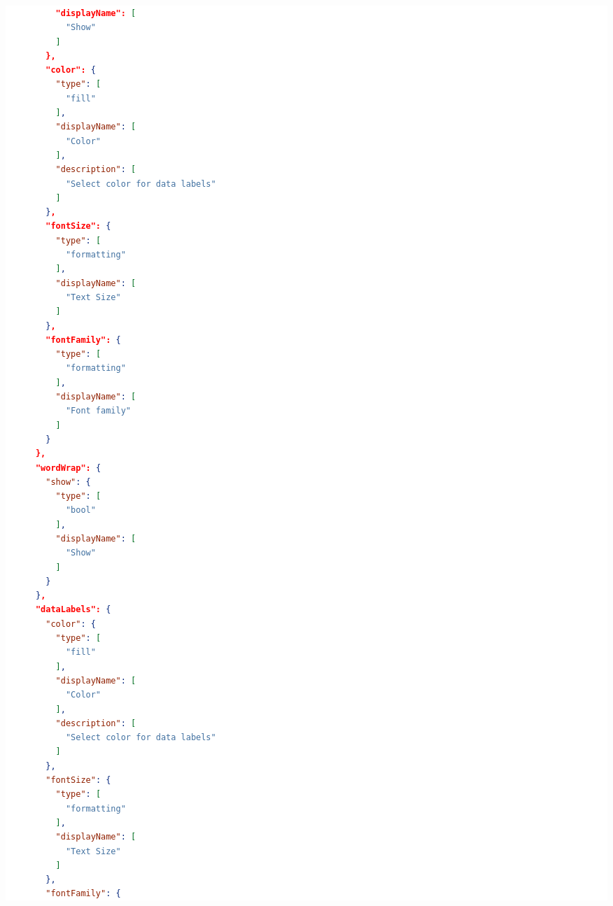 ```json
          "displayName": [
            "Show"
          ]
        },
        "color": {
          "type": [
            "fill"
          ],
          "displayName": [
            "Color"
          ],
          "description": [
            "Select color for data labels"
          ]
        },
        "fontSize": {
          "type": [
            "formatting"
          ],
          "displayName": [
            "Text Size"
          ]
        },
        "fontFamily": {
          "type": [
            "formatting"
          ],
          "displayName": [
            "Font family"
          ]
        }
      },
      "wordWrap": {
        "show": {
          "type": [
            "bool"
          ],
          "displayName": [
            "Show"
          ]
        }
      },
      "dataLabels": {
        "color": {
          "type": [
            "fill"
          ],
          "displayName": [
            "Color"
          ],
          "description": [
            "Select color for data labels"
          ]
        },
        "fontSize": {
          "type": [
            "formatting"
          ],
          "displayName": [
            "Text Size"
          ]
        },
        "fontFamily": {
```